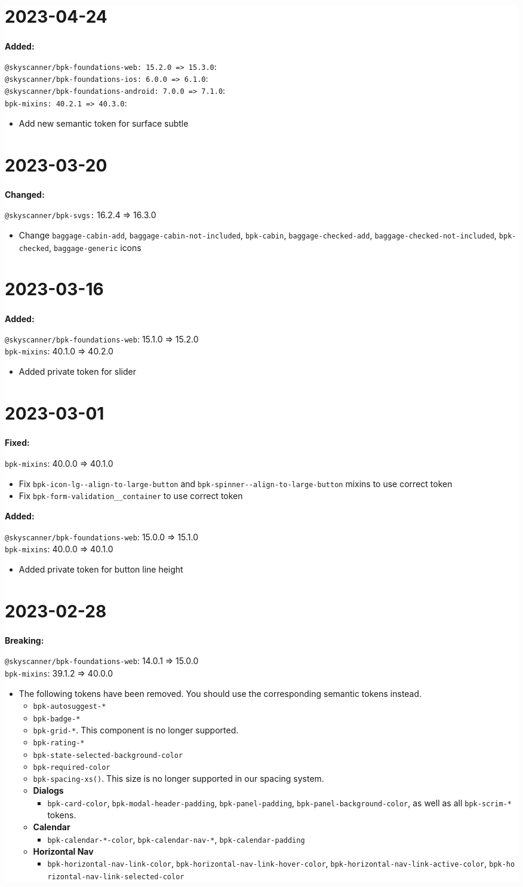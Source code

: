 # 2023-04-24

**Added:**

`@skyscanner/bpk-foundations-web: 15.2.0 => 15.3.0`: </br>
`@skyscanner/bpk-foundations-ios: 6.0.0 => 6.1.0`: </br>
`@skyscanner/bpk-foundations-android: 7.0.0 => 7.1.0`: </br>
`bpk-mixins: 40.2.1 => 40.3.0`: </br>
- Add new semantic token for surface subtle

# 2023-03-20

**Changed:**

`@skyscanner/bpk-svgs:` 16.2.4 => 16.3.0
  - Change `baggage-cabin-add`, `baggage-cabin-not-included`, `bpk-cabin`, `baggage-checked-add`, `baggage-checked-not-included`, `bpk-checked`, `baggage-generic` icons

# 2023-03-16

**Added:**

`@skyscanner/bpk-foundations-web`: 15.1.0 => 15.2.0 </br>
`bpk-mixins`: 40.1.0 => 40.2.0 </br>
- Added private token for slider

# 2023-03-01

**Fixed:**

`bpk-mixins`: 40.0.0 => 40.1.0 </br>
- Fix `bpk-icon-lg--align-to-large-button` and `bpk-spinner--align-to-large-button` mixins to use correct token
- Fix `bpk-form-validation__container` to use correct token

**Added:**

`@skyscanner/bpk-foundations-web`: 15.0.0 => 15.1.0 </br>
`bpk-mixins`: 40.0.0 => 40.1.0 </br>
- Added private token for button line height

# 2023-02-28

**Breaking:**

`@skyscanner/bpk-foundations-web`: 14.0.1 => 15.0.0 </br>
`bpk-mixins`: 39.1.2 => 40.0.0 </br>
- The following tokens have been removed. You should use the corresponding semantic tokens instead.
    - `bpk-autosuggest-*`
    - `bpk-badge-*`
    - `bpk-grid-*`. This component is no longer supported.
    - `bpk-rating-*`
    - `bpk-state-selected-background-color`
    - `bpk-required-color`
    - `bpk-spacing-xs()`. This size is no longer supported in our spacing system.
    - **Dialogs**
        - `bpk-card-color`, `bpk-modal-header-padding`, `bpk-panel-padding`, `bpk-panel-background-color`, as well as all `bpk-scrim-*` tokens.
    - **Calendar**
        - `bpk-calendar-*-color`, `bpk-calendar-nav-*`, `bpk-calendar-padding`
    - **Horizontal Nav**
        - `bpk-horizontal-nav-link-color`, `bpk-horizontal-nav-link-hover-color`, `bpk-horizontal-nav-link-active-color`, `bpk-horizontal-nav-link-selected-color`